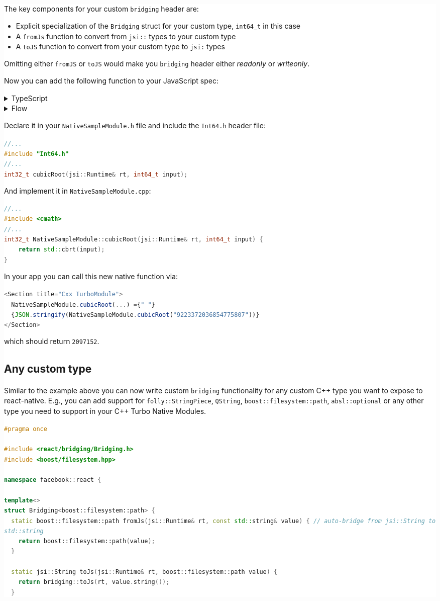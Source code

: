 The key components for your custom `bridging` header are:

- Explicit specialization of the `Bridging` struct for your custom type, `int64_t` in this case
- A `fromJs` function to convert from `jsi::` types to your custom type
- A `toJS` function to convert from your custom type to `jsi:` types

Omitting either `fromJS` or `toJS` would make you `bridging` header either _readonly_ or _writeonly_.

Now you can add the following function to your JavaScript spec:

<details><summary>TypeScript</summary></details>
<details><summary>Flow</summary></details>

Declare it in your `NativeSampleModule.h` file and include the `Int64.h` header file:

```cpp
//...
#include "Int64.h"
//...
int32_t cubicRoot(jsi::Runtime& rt, int64_t input);
```

And implement it in `NativeSampleModule.cpp`:

```cpp
//...
#include <cmath>
//...
int32_t NativeSampleModule::cubicRoot(jsi::Runtime& rt, int64_t input) {
    return std::cbrt(input);
}
```

In your app you can call this new native function via:

```js
<Section title="Cxx TurboModule">
  NativeSampleModule.cubicRoot(...) ={" "}
  {JSON.stringify(NativeSampleModule.cubicRoot("9223372036854775807"))}
</Section>
```

which should return `2097152`.

## Any custom type

Similar to the example above you can now write custom `bridging` functionality for any custom C++ type you want to expose to react-native. E.g., you can add support for `folly::StringPiece`, `QString`, `boost::filesystem::path`, `absl::optional` or any other type you need to support in your C++ Turbo Native Modules.

```cpp title="Path.h"
#pragma once

#include <react/bridging/Bridging.h>
#include <boost/filesystem.hpp>

namespace facebook::react {

template<>
struct Bridging<boost::filesystem::path> {
  static boost::filesystem::path fromJs(jsi::Runtime& rt, const std::string& value) { // auto-bridge from jsi::String to std::string
    return boost::filesystem::path(value);
  }

  static jsi::String toJs(jsi::Runtime& rt, boost::filesystem::path value) {
    return bridging::toJs(rt, value.string());
  }
```